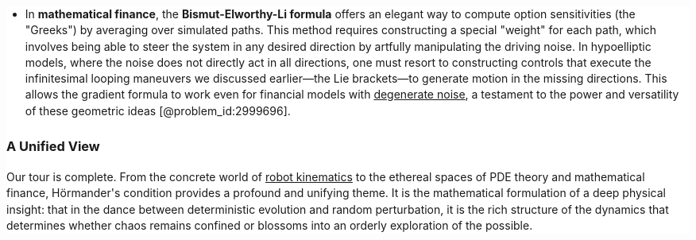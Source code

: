 -   In **mathematical finance**, the **Bismut-Elworthy-Li formula** offers an elegant way to compute option sensitivities (the "Greeks") by averaging over simulated paths. This method requires constructing a special "weight" for each path, which involves being able to steer the system in any desired direction by artfully manipulating the driving noise. In hypoelliptic models, where the noise does not directly act in all directions, one must resort to constructing controls that execute the infinitesimal looping maneuvers we discussed earlier—the Lie brackets—to generate motion in the missing directions. This allows the gradient formula to work even for financial models with [degenerate noise](@article_id:183059), a testament to the power and versatility of these geometric ideas [@problem_id:2999696].

### A Unified View

Our tour is complete. From the concrete world of [robot kinematics](@article_id:262158) to the ethereal spaces of PDE theory and mathematical finance, Hörmander's condition provides a profound and unifying theme. It is the mathematical formulation of a deep physical insight: that in the dance between deterministic evolution and random perturbation, it is the rich structure of the dynamics that determines whether chaos remains confined or blossoms into an orderly exploration of the possible.